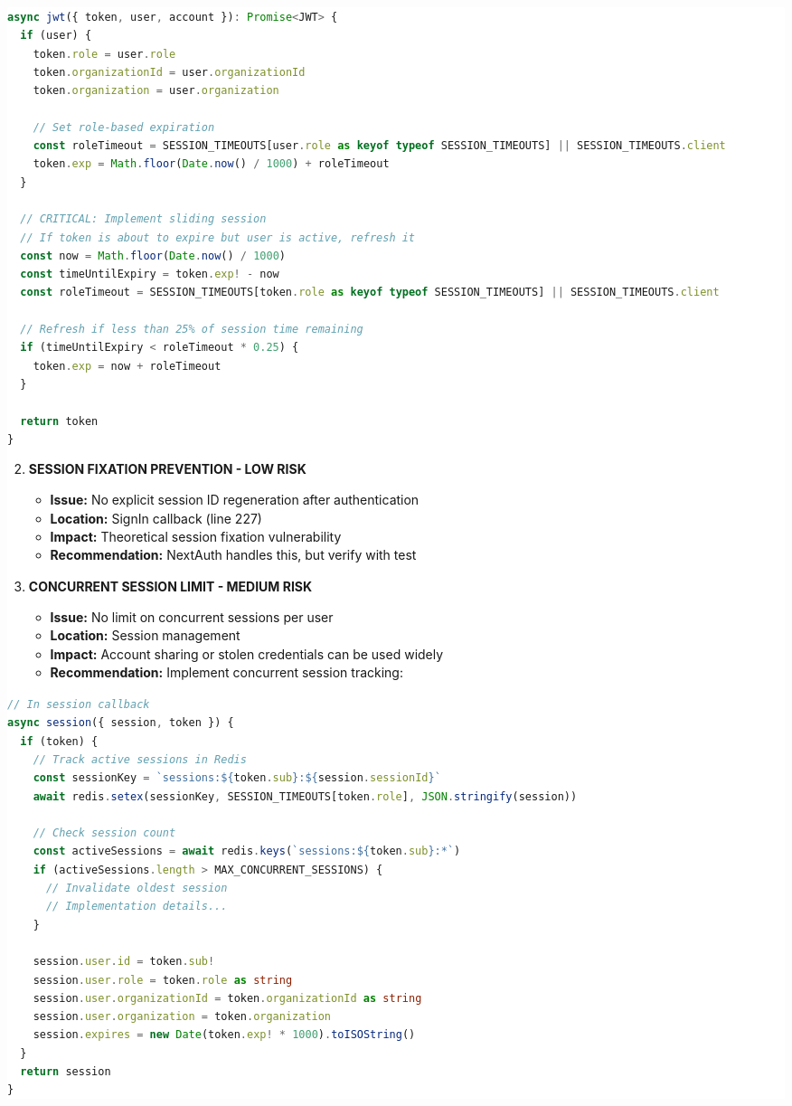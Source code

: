 ```typescript
async jwt({ token, user, account }): Promise<JWT> {
  if (user) {
    token.role = user.role
    token.organizationId = user.organizationId
    token.organization = user.organization

    // Set role-based expiration
    const roleTimeout = SESSION_TIMEOUTS[user.role as keyof typeof SESSION_TIMEOUTS] || SESSION_TIMEOUTS.client
    token.exp = Math.floor(Date.now() / 1000) + roleTimeout
  }

  // CRITICAL: Implement sliding session
  // If token is about to expire but user is active, refresh it
  const now = Math.floor(Date.now() / 1000)
  const timeUntilExpiry = token.exp! - now
  const roleTimeout = SESSION_TIMEOUTS[token.role as keyof typeof SESSION_TIMEOUTS] || SESSION_TIMEOUTS.client

  // Refresh if less than 25% of session time remaining
  if (timeUntilExpiry < roleTimeout * 0.25) {
    token.exp = now + roleTimeout
  }

  return token
}
```

2. **SESSION FIXATION PREVENTION - LOW RISK**
   - **Issue:** No explicit session ID regeneration after authentication
   - **Location:** SignIn callback (line 227)
   - **Impact:** Theoretical session fixation vulnerability
   - **Recommendation:** NextAuth handles this, but verify with test

3. **CONCURRENT SESSION LIMIT - MEDIUM RISK**
   - **Issue:** No limit on concurrent sessions per user
   - **Location:** Session management
   - **Impact:** Account sharing or stolen credentials can be used widely
   - **Recommendation:** Implement concurrent session tracking:

```typescript
// In session callback
async session({ session, token }) {
  if (token) {
    // Track active sessions in Redis
    const sessionKey = `sessions:${token.sub}:${session.sessionId}`
    await redis.setex(sessionKey, SESSION_TIMEOUTS[token.role], JSON.stringify(session))

    // Check session count
    const activeSessions = await redis.keys(`sessions:${token.sub}:*`)
    if (activeSessions.length > MAX_CONCURRENT_SESSIONS) {
      // Invalidate oldest session
      // Implementation details...
    }

    session.user.id = token.sub!
    session.user.role = token.role as string
    session.user.organizationId = token.organizationId as string
    session.user.organization = token.organization
    session.expires = new Date(token.exp! * 1000).toISOString()
  }
  return session
}
```
